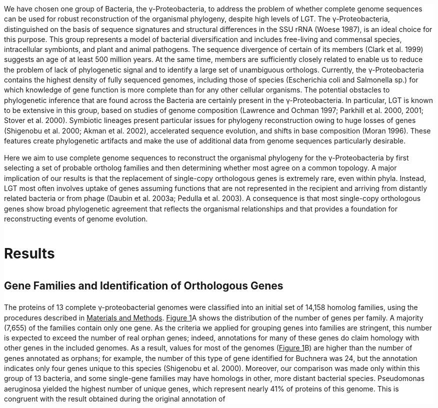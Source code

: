 
We have chosen one group of Bacteria, the γ-Proteobacteria, to address
the problem of whether complete genome sequences can be used for robust
reconstruction of the organismal phylogeny, despite high levels of LGT.
The γ-Proteobacteria, distinguished on the basis of sequence signatures
and structural differences in the SSU rRNA (Woese 1987), is an ideal
choice for this purpose. This group represents a model of bacterial
diversification and includes free-living and commensal species,
intracellular symbionts, and plant and animal pathogens. The sequence
divergence of certain of its members (Clark et al. 1999) suggests an age
of at least 500 million years. At the same time, members are
sufficiently closely related to enable us to reduce the problem of lack
of phylogenetic signal and to identify a large set of unambiguous
orthologs. Currently, the γ-Proteobacteria contains the highest density
of fully sequenced genomes, including those of species (Escherichia coli
and Salmonella sp.) for which knowledge of gene function is more
complete than for any other cellular organisms. The potential obstacles
to phylogenetic inference that are found across the Bacteria are
certainly present in the γ-Proteobacteria. In particular, LGT is known
to be extensive in this group, based on studies of genome composition
(Lawrence and Ochman 1997; Parkhill et al. 2000, 2001; Stover et al.
2000). Symbiotic lineages present particular issues for phylogeny
reconstruction owing to huge losses of genes (Shigenobu et al. 2000;
Akman et al. 2002), accelerated sequence evolution, and shifts in base
composition (Moran 1996). These features create phylogenetic artifacts
and make the use of additional data from genome sequences particularly
desirable.

Here we aim to use complete genome sequences to reconstruct the
organismal phylogeny for the γ-Proteobacteria by first selecting a set
of probable ortholog families and then determining whether most agree on
a common topology. A major implication of our results is that the
replacement of single-copy orthologous genes is extremely rare, even
within phyla. Instead, LGT most often involves uptake of genes assuming
functions that are not represented in the recipient and arriving from
distantly related bacteria or from phage (Daubin et al. 2003a; Pedulla
et al. 2003). A consequence is that most single-copy orthologous genes
show broad phylogenetic agreement that reflects the organismal
relationships and that provides a foundation for reconstructing events
of genome evolution.

# Results

## Gene Families and Identification of Orthologous Genes

The proteins of 13 complete γ-proteobacterial genomes were classified
into an initial set of 14,158 homolog families, using the procedures
described in [Materials and Methods](#s4). [Figure
1](#pbio-0000019-g001)A shows the distribution of the number of genes
per family. A majority (7,655) of the families contain only one gene. As
the criteria we applied for grouping genes into families are stringent,
this number is expected to exceed the number of real orphan genes;
indeed, annotations for many of these genes do claim homology with other
genes in the included genomes. As a result, values for most of the
genomes ([Figure 1](#pbio-0000019-g001)B) are higher than the number of
genes annotated as orphans; for example, the number of this type of gene
identified for Buchnera was 24, but the annotation indicates only four
genes unique to this species (Shigenobu et al. 2000). Moreover, our
comparison was made only within this group of 13 bacteria, and some
single-gene families may have homologs in other, more distant bacterial
species. Pseudomonas aeruginosa yielded the highest number of unique
genes, which represent nearly 41% of proteins of this genome. This is
congruent with the result obtained during the original annotation of